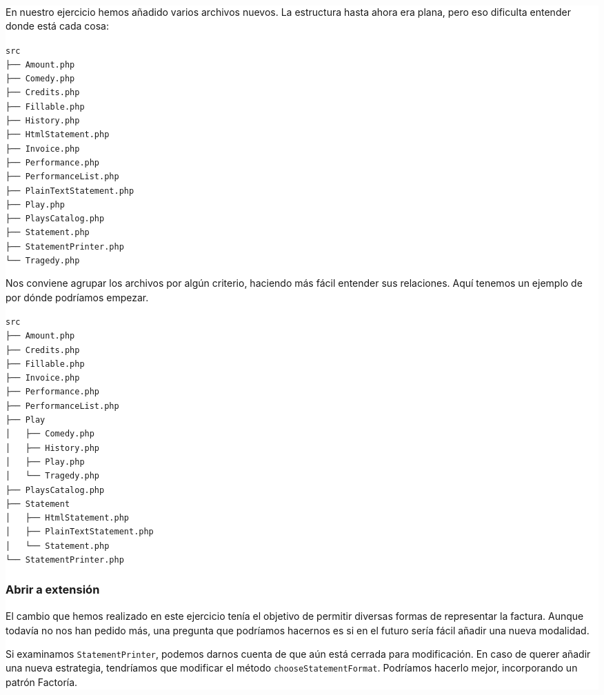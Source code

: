 En nuestro ejercicio hemos añadido varios archivos nuevos. La estructura hasta ahora era plana, pero eso dificulta entender donde está cada cosa:

```
src
├── Amount.php
├── Comedy.php
├── Credits.php
├── Fillable.php
├── History.php
├── HtmlStatement.php
├── Invoice.php
├── Performance.php
├── PerformanceList.php
├── PlainTextStatement.php
├── Play.php
├── PlaysCatalog.php
├── Statement.php
├── StatementPrinter.php
└── Tragedy.php
```

Nos conviene agrupar los archivos por algún criterio, haciendo más fácil entender sus relaciones. Aquí tenemos un ejemplo de por dónde podríamos empezar.

```
src
├── Amount.php
├── Credits.php
├── Fillable.php
├── Invoice.php
├── Performance.php
├── PerformanceList.php
├── Play
│   ├── Comedy.php
│   ├── History.php
│   ├── Play.php
│   └── Tragedy.php
├── PlaysCatalog.php
├── Statement
│   ├── HtmlStatement.php
│   ├── PlainTextStatement.php
│   └── Statement.php
└── StatementPrinter.php
```

### Abrir a extensión

El cambio que hemos realizado en este ejercicio tenía el objetivo de permitir diversas formas de representar la factura. Aunque todavía no nos han pedido más, una pregunta que podríamos hacernos es si en el futuro sería fácil añadir una nueva modalidad.

Si examinamos `StatementPrinter`, podemos darnos cuenta de que aún está cerrada para modificación. En caso de querer añadir una nueva estrategia, tendríamos que modificar el método `chooseStatementFormat`. Podríamos hacerlo mejor, incorporando un patrón Factoría.

